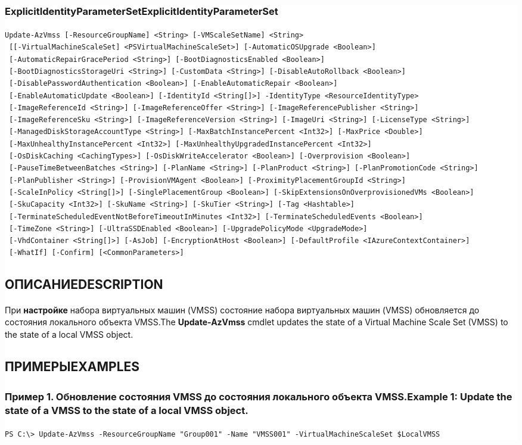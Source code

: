 
### <span data-ttu-id="2a409-106">ExplicitIdentityParameterSet</span><span class="sxs-lookup"><span data-stu-id="2a409-106">ExplicitIdentityParameterSet</span></span>
```
Update-AzVmss [-ResourceGroupName] <String> [-VMScaleSetName] <String>
 [[-VirtualMachineScaleSet] <PSVirtualMachineScaleSet>] [-AutomaticOSUpgrade <Boolean>]
 [-AutomaticRepairGracePeriod <String>] [-BootDiagnosticsEnabled <Boolean>]
 [-BootDiagnosticsStorageUri <String>] [-CustomData <String>] [-DisableAutoRollback <Boolean>]
 [-DisablePasswordAuthentication <Boolean>] [-EnableAutomaticRepair <Boolean>]
 [-EnableAutomaticUpdate <Boolean>] [-IdentityId <String[]>] -IdentityType <ResourceIdentityType>
 [-ImageReferenceId <String>] [-ImageReferenceOffer <String>] [-ImageReferencePublisher <String>]
 [-ImageReferenceSku <String>] [-ImageReferenceVersion <String>] [-ImageUri <String>] [-LicenseType <String>]
 [-ManagedDiskStorageAccountType <String>] [-MaxBatchInstancePercent <Int32>] [-MaxPrice <Double>]
 [-MaxUnhealthyInstancePercent <Int32>] [-MaxUnhealthyUpgradedInstancePercent <Int32>]
 [-OsDiskCaching <CachingTypes>] [-OsDiskWriteAccelerator <Boolean>] [-Overprovision <Boolean>]
 [-PauseTimeBetweenBatches <String>] [-PlanName <String>] [-PlanProduct <String>] [-PlanPromotionCode <String>]
 [-PlanPublisher <String>] [-ProvisionVMAgent <Boolean>] [-ProximityPlacementGroupId <String>]
 [-ScaleInPolicy <String[]>] [-SinglePlacementGroup <Boolean>] [-SkipExtensionsOnOverprovisionedVMs <Boolean>]
 [-SkuCapacity <Int32>] [-SkuName <String>] [-SkuTier <String>] [-Tag <Hashtable>]
 [-TerminateScheduledEventNotBeforeTimeoutInMinutes <Int32>] [-TerminateScheduledEvents <Boolean>]
 [-TimeZone <String>] [-UltraSSDEnabled <Boolean>] [-UpgradePolicyMode <UpgradeMode>]
 [-VhdContainer <String[]>] [-AsJob] [-EncryptionAtHost <Boolean>] [-DefaultProfile <IAzureContextContainer>]
 [-WhatIf] [-Confirm] [<CommonParameters>]
```

## <span data-ttu-id="2a409-107">ОПИСАНИЕ</span><span class="sxs-lookup"><span data-stu-id="2a409-107">DESCRIPTION</span></span>
<span data-ttu-id="2a409-108">При **настройке** набора виртуальных машин (VMSS) состояние набора виртуальных машин (VMSS) обновляется до состояния локального объекта VMSS.</span><span class="sxs-lookup"><span data-stu-id="2a409-108">The **Update-AzVmss** cmdlet updates the state of a Virtual Machine Scale Set (VMSS) to the state of a local VMSS object.</span></span>

## <span data-ttu-id="2a409-109">ПРИМЕРЫ</span><span class="sxs-lookup"><span data-stu-id="2a409-109">EXAMPLES</span></span>

### <span data-ttu-id="2a409-110">Пример 1. Обновление состояния VMSS до состояния локального объекта VMSS.</span><span class="sxs-lookup"><span data-stu-id="2a409-110">Example 1: Update the state of a VMSS to the state of a local VMSS object.</span></span>
```
PS C:\> Update-AzVmss -ResourceGroupName "Group001" -Name "VMSS001" -VirtualMachineScaleSet $LocalVMSS
```
